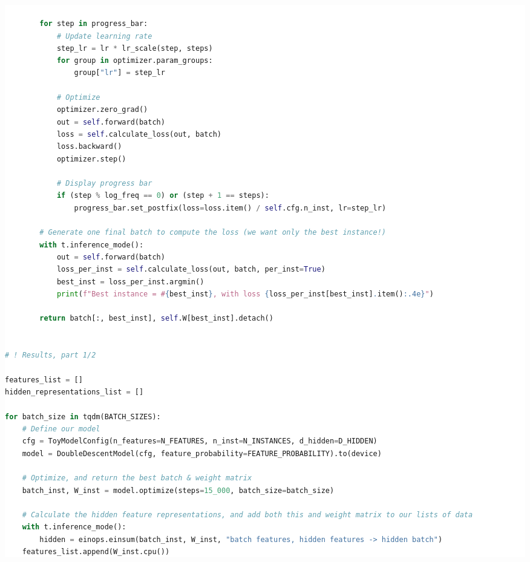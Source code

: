 ```python

        for step in progress_bar:
            # Update learning rate
            step_lr = lr * lr_scale(step, steps)
            for group in optimizer.param_groups:
                group["lr"] = step_lr

            # Optimize
            optimizer.zero_grad()
            out = self.forward(batch)
            loss = self.calculate_loss(out, batch)
            loss.backward()
            optimizer.step()

            # Display progress bar
            if (step % log_freq == 0) or (step + 1 == steps):
                progress_bar.set_postfix(loss=loss.item() / self.cfg.n_inst, lr=step_lr)

        # Generate one final batch to compute the loss (we want only the best instance!)
        with t.inference_mode():
            out = self.forward(batch)
            loss_per_inst = self.calculate_loss(out, batch, per_inst=True)
            best_inst = loss_per_inst.argmin()
            print(f"Best instance = #{best_inst}, with loss {loss_per_inst[best_inst].item():.4e}")

        return batch[:, best_inst], self.W[best_inst].detach()


# ! Results, part 1/2

features_list = []
hidden_representations_list = []

for batch_size in tqdm(BATCH_SIZES):
    # Define our model
    cfg = ToyModelConfig(n_features=N_FEATURES, n_inst=N_INSTANCES, d_hidden=D_HIDDEN)
    model = DoubleDescentModel(cfg, feature_probability=FEATURE_PROBABILITY).to(device)

    # Optimize, and return the best batch & weight matrix
    batch_inst, W_inst = model.optimize(steps=15_000, batch_size=batch_size)

    # Calculate the hidden feature representations, and add both this and weight matrix to our lists of data
    with t.inference_mode():
        hidden = einops.einsum(batch_inst, W_inst, "batch features, hidden features -> hidden batch")
    features_list.append(W_inst.cpu())
